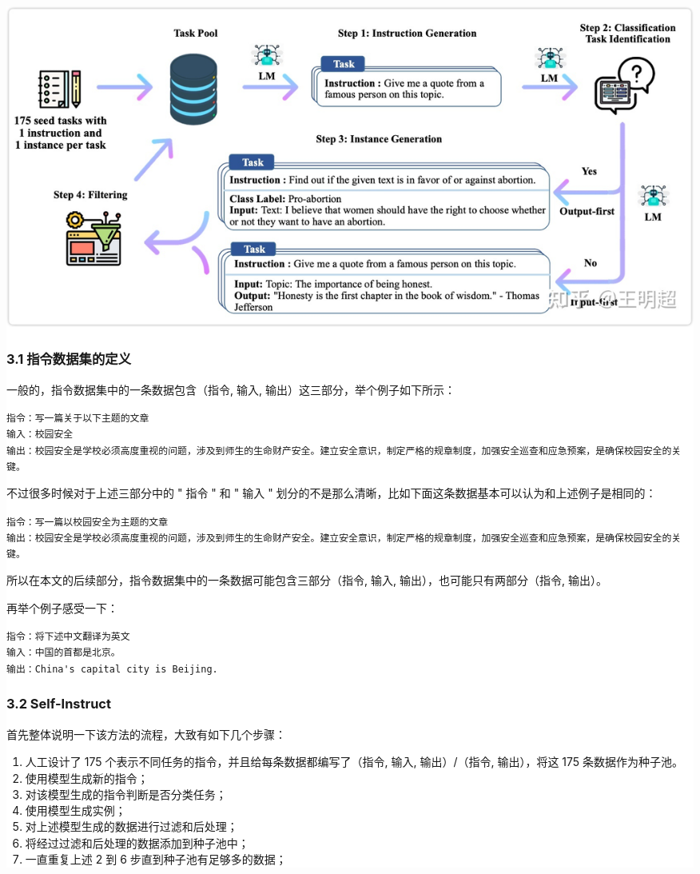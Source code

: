 ![](../../Attachments/b7c9db3483f2ad08c148afc4c7b2097f_MD5.jpg)

### 3.1 指令数据集的定义

一般的，指令数据集中的一条数据包含（指令, 输入, 输出）这三部分，举个例子如下所示：

```text
指令：写一篇关于以下主题的文章
输入：校园安全
输出：校园安全是学校必须高度重视的问题，涉及到师生的生命财产安全。建立安全意识，制定严格的规章制度，加强安全巡查和应急预案，是确保校园安全的关键。
```

不过很多时候对于上述三部分中的 " 指令 " 和 " 输入 " 划分的不是那么清晰，比如下面这条数据基本可以认为和上述例子是相同的：

```text
指令：写一篇以校园安全为主题的文章
输出：校园安全是学校必须高度重视的问题，涉及到师生的生命财产安全。建立安全意识，制定严格的规章制度，加强安全巡查和应急预案，是确保校园安全的关键。
```

所以在本文的后续部分，指令数据集中的一条数据可能包含三部分（指令, 输入, 输出），也可能只有两部分（指令, 输出）。

再举个例子感受一下：

```text
指令：将下述中文翻译为英文
输入：中国的首都是北京。
输出：China's capital city is Beijing.
```

### 3.2 Self-Instruct

首先整体说明一下该方法的流程，大致有如下几个步骤：

1. 人工设计了 175 个表示不同任务的指令，并且给每条数据都编写了（指令, 输入, 输出）/（指令, 输出），将这 175 条数据作为种子池。
2. 使用模型生成新的指令；
3. 对该模型生成的指令判断是否分类任务；
4. 使用模型生成实例；
5. 对上述模型生成的数据进行过滤和后处理；
6. 将经过过滤和后处理的数据添加到种子池中；
7. 一直重复上述 2 到 6 步直到种子池有足够多的数据；
